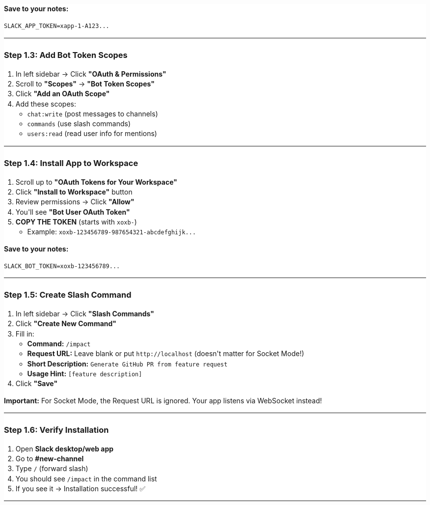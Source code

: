 **Save to your notes:**
```
SLACK_APP_TOKEN=xapp-1-A123...
```

---

### Step 1.3: Add Bot Token Scopes
1. In left sidebar → Click **"OAuth & Permissions"**
2. Scroll to **"Scopes"** → **"Bot Token Scopes"**
3. Click **"Add an OAuth Scope"**
4. Add these scopes:
   - `chat:write` (post messages to channels)
   - `commands` (use slash commands)
   - `users:read` (read user info for mentions)

---

### Step 1.4: Install App to Workspace
1. Scroll up to **"OAuth Tokens for Your Workspace"**
2. Click **"Install to Workspace"** button
3. Review permissions → Click **"Allow"**
4. You'll see **"Bot User OAuth Token"**
5. **COPY THE TOKEN** (starts with `xoxb-`)
   - Example: `xoxb-123456789-987654321-abcdefghijk...`

**Save to your notes:**
```
SLACK_BOT_TOKEN=xoxb-123456789...
```

---

### Step 1.5: Create Slash Command
1. In left sidebar → Click **"Slash Commands"**
2. Click **"Create New Command"**
3. Fill in:
   - **Command:** `/impact`
   - **Request URL:** Leave blank or put `http://localhost` (doesn't matter for Socket Mode!)
   - **Short Description:** `Generate GitHub PR from feature request`
   - **Usage Hint:** `[feature description]`
4. Click **"Save"**

**Important:** For Socket Mode, the Request URL is ignored. Your app listens via WebSocket instead!

---

### Step 1.6: Verify Installation
1. Open **Slack desktop/web app**
2. Go to **#new-channel**
3. Type `/` (forward slash)
4. You should see `/impact` in the command list
5. If you see it → Installation successful! ✅

---